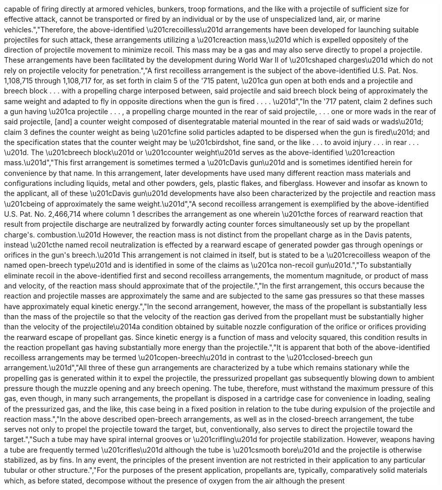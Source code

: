 capable of firing directly at armored vehicles, bunkers, troop formations, and the like with a projectile of sufficient size for effective attack, cannot be transported or fired by an individual or by the use of unspecialized land, air, or marine vehicles.","Therefore, the above-identified \u201crecoilless\u201d arrangements have been developed for launching suitable projectiles for such attack, these arrangements utilizing a \u201creaction mass,\u201d which is expelled oppositely of the direction of projectile movement to minimize recoil. This mass may be a gas and may also serve directly to propel a projectile. These arrangements have been facilitated by the development during World War II of \u201cshaped charges\u201d which do not rely on projectile velocity for penetration.","A first recoilless arrangement is the subject of the above-identified U.S. Pat. Nos. 1,108,715 through 1,108,717 for, as set forth in claim 5 of the '715 patent, \u201ca gun open at both ends and a projectile and breech block . . . with a propelling charge interposed between, said projectile and said breech block being of approximately the same weight and adapted to fly in opposite directions when the gun is fired . . . . \u201d","In the '717 patent, claim 2 defines such a gun having \u201ca projectile . . . , a propelling charge mounted in the rear of said projectile, . . . one or more wads in the rear of said projectile, [and] a counter weight composed of disentegratable material mounted in the rear of said wads or wads\u201d; claim 3 defines the counter weight as being \u201cfine solid particles adapted to be dispersed when the gun is fired\u201d; and the specification states that the counter weight may be \u201cbirdshot, fine sand, or the like . . . to avoid injury . . . in rear . . . \u201d. The \u201cbreech block\u201d or \u201ccounter weight\u201d serves as the above-identified \u201creaction mass.\u201d","This first arrangement is sometimes termed a \u201cDavis gun\u201d and is sometimes identified herein for convenience by that name. In this arrangement, later developments have used many different reaction mass materials and configurations including liquids, metal and other powders, gels, plastic flakes, and fiberglass. However and insofar as known to the applicant, all of these \u201cDavis gun\u201d developments have also been characterized by the projectile and reaction mass \u201cbeing of approximately the same weight.\u201d","A second recoilless arrangement is exemplified by the above-identified U.S. Pat. No. 2,466,714 where column 1 describes the arrangement as one wherein \u201cthe forces of rearward reaction that result from projectile discharge are neutralized by forwardly acting counter forces simultaneously set up by the propellant charge's. combustion.\u201d However, the reaction mass is not distinct from the propellant charge as in the Davis patents, instead \u201cthe named recoil neutralization is effected by a rearward escape of generated powder gas through openings or orifices in the gun's breech.\u201d This arrangement is not claimed in itself, but is stated to be a \u201crecoilless weapon of the named open-breech type\u201d and is identified in some of the claims as \u201ca non-recoil gun\u201d.","To substantially eliminate recoil in the above-identified first and second recoilless arrangements, the momentum magnitude, or product of mass and velocity, of the reaction mass should approximate that of the projectile.","In the first arrangement, this occurs because the reaction and projectile masses are approximately the same and are subjected to the same gas pressures so that these masses have approximately equal kinetic energy.","In the second arrangement, however, the mass of the propellant is substantially less than the mass of the projectile so that the velocity of the reaction gas derived from the propellant must be substantially higher than the velocity of the projectile\u2014a condition obtained by suitable nozzle configuration of the orifice or orifices providing the rearward escape of propellant gas. Since kinetic energy is a function of mass and velocity squared, this condition results in the reaction propellant gas having substantially more energy than the projectile.","It is apparent that both of the above-identified recoilless arrangements may be termed \u201copen-breech\u201d in contrast to the \u201cclosed-breech gun arrangement.\u201d","All three of these gun arrangements are characterized by a tube which remains stationary while the propelling gas is generated within it to expel the projectile, the pressurized propellant gas subsequently blowing down to ambient pressure though the muzzle opening and any breech opening. The tube, therefore, must withstand the maximum pressure of this gas, even though, in many such arrangements, the propellant is disposed in a cartridge case for convenience in loading, sealing of the pressurized gas, and the like, this case being in a fixed position in relation to the tube during expulsion of the projectile and reaction mass.","In the above described open-breech arrangements, as well as in the closed-breech arrangement, the tube serves not only to propel the projectile toward the target, but, conventionally, also serves to direct the projectile toward the target.","Such a tube may have spiral internal grooves or \u201crifling\u201d for projectile stabilization. However, weapons having a tube are frequently termed \u201crifles\u201d although the tube is \u201csmooth bore\u201d and the projectile is otherwise stabilized, as by fins. In any event, the principles of the present invention are not restricted in their application to any particular tubular or other structure.","For the purposes of the present application, propellants are, typically, comparatively solid materials which, as before stated, decompose without the presence of oxygen from the air although the present